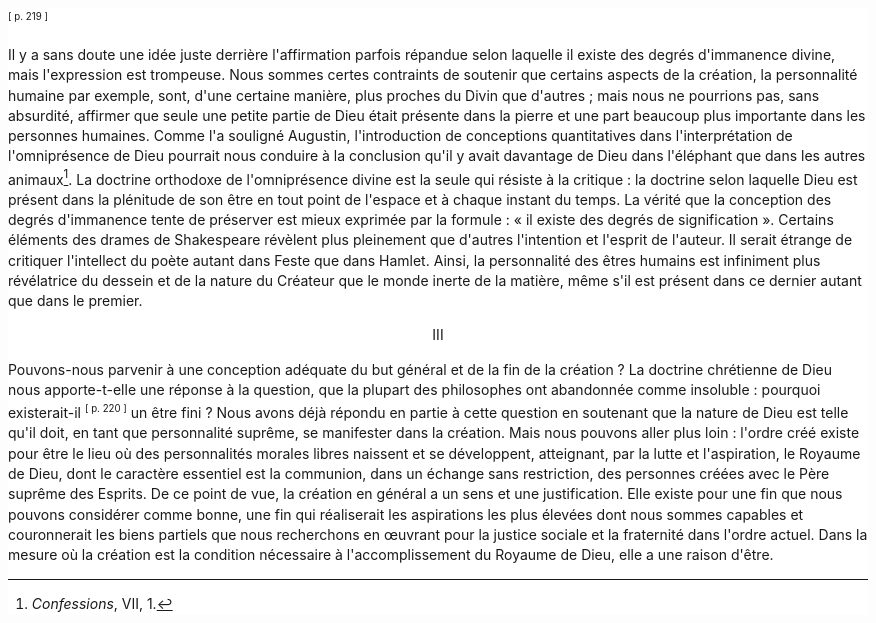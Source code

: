 <span id="p219"><sup><small>[ p. 219 ]</small></sup></span>

Il y a sans doute une idée juste derrière l'affirmation parfois répandue selon laquelle il existe des degrés d'immanence divine, mais l'expression est trompeuse. Nous sommes certes contraints de soutenir que certains aspects de la création, la personnalité humaine par exemple, sont, d'une certaine manière, plus proches du Divin que d'autres ; mais nous ne pourrions pas, sans absurdité, affirmer que seule une petite partie de Dieu était présente dans la pierre et une part beaucoup plus importante dans les personnes humaines. Comme l'a souligné Augustin, l'introduction de conceptions quantitatives dans l'interprétation de l'omniprésence de Dieu pourrait nous conduire à la conclusion qu'il y avait davantage de Dieu dans l'éléphant que dans les autres animaux[^11]. La doctrine orthodoxe de l'omniprésence divine est la seule qui résiste à la critique : la doctrine selon laquelle Dieu est présent dans la plénitude de son être en tout point de l'espace et à chaque instant du temps. La vérité que la conception des degrés d'immanence tente de préserver est mieux exprimée par la formule : « il existe des degrés de signification ». Certains éléments des drames de Shakespeare révèlent plus pleinement que d'autres l'intention et l'esprit de l'auteur. Il serait étrange de critiquer l'intellect du poète autant dans Feste que dans Hamlet. Ainsi, la personnalité des êtres humains est infiniment plus révélatrice du dessein et de la nature du Créateur que le monde inerte de la matière, même s'il est présent dans ce dernier autant que dans le premier.

<p style="text-align:center;">III</p>

Pouvons-nous parvenir à une conception adéquate du but général et de la fin de la création ? La doctrine chrétienne de Dieu nous apporte-t-elle une réponse à la question, que la plupart des philosophes ont abandonnée comme insoluble : pourquoi existerait-il <span id="p220"><sup><small>[ p. 220 ]</small></sup></span> un être fini ? Nous avons déjà répondu en partie à cette question en soutenant que la nature de Dieu est telle qu'il doit, en tant que personnalité suprême, se manifester dans la création. Mais nous pouvons aller plus loin : l'ordre créé existe pour être le lieu où des personnalités morales libres naissent et se développent, atteignant, par la lutte et l'aspiration, le Royaume de Dieu, dont le caractère essentiel est la communion, dans un échange sans restriction, des personnes créées avec le Père suprême des Esprits. De ce point de vue, la création en général a un sens et une justification. Elle existe pour une fin que nous pouvons considérer comme bonne, une fin qui réaliserait les aspirations les plus élevées dont nous sommes capables et couronnerait les biens partiels que nous recherchons en œuvrant pour la justice sociale et la fraternité dans l'ordre actuel. Dans la mesure où la création est la condition nécessaire à l'accomplissement du Royaume de Dieu, elle a une raison d'être.


[^1]: Psaume CXLVIII, 5 ; Genèse I. 31, ii. 2.
[^2]: _Haer_. I, x. 3 et 4.
[^3]: Sur ce sujet, voir également mes _Études sur la philosophie chrétienne_, 2e édition, pp. 206 et suivantes.
[^4]: _Timée_, 29 D.
[^5]: _République_, 379 C.
[^6]: Cf. ses _Cogitans Cogitata_.
[^7]: _Phil_. de Leibniz, p. 172.
[^8]: _Plotin_, Vol. II, p. 119.
[^9]: B. Bosanquet, _Le Principe d'Individualité et de Valeur_, pp. 331 et suivantes.
[^10]: Cf. D. Fawcett, _Divine Imagining_, Chap. III, et aussi _The World as Imagination_, du même auteur.
[^11]: _Confessions_, VII, 1.
[^12]: _Analyse de la matière_ par B. Russell ; _Nature du monde physique_ par Eddington ; _Loi naturelle_ par E. Boutroux.